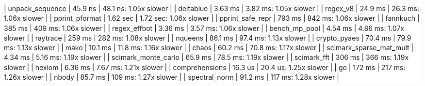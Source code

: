 | unpack_sequence          | 45.9 ns                                                                                                                 | 48.1 ns: 1.05x slower                                                                                                       |
| deltablue                | 3.63 ms                                                                                                                 | 3.82 ms: 1.05x slower                                                                                                       |
| regex_v8                 | 24.9 ms                                                                                                                 | 26.3 ms: 1.06x slower                                                                                                       |
| pprint_pformat           | 1.62 sec                                                                                                                | 1.72 sec: 1.06x slower                                                                                                      |
| pprint_safe_repr         | 793 ms                                                                                                                  | 842 ms: 1.06x slower                                                                                                        |
| fannkuch                 | 385 ms                                                                                                                  | 409 ms: 1.06x slower                                                                                                        |
| regex_effbot             | 3.36 ms                                                                                                                 | 3.57 ms: 1.06x slower                                                                                                       |
| bench_mp_pool            | 4.54 ms                                                                                                                 | 4.86 ms: 1.07x slower                                                                                                       |
| raytrace                 | 259 ms                                                                                                                  | 282 ms: 1.08x slower                                                                                                        |
| nqueens                  | 86.1 ms                                                                                                                 | 97.4 ms: 1.13x slower                                                                                                       |
| crypto_pyaes             | 70.4 ms                                                                                                                 | 79.9 ms: 1.13x slower                                                                                                       |
| mako                     | 10.1 ms                                                                                                                 | 11.8 ms: 1.16x slower                                                                                                       |
| chaos                    | 60.2 ms                                                                                                                 | 70.8 ms: 1.17x slower                                                                                                       |
| scimark_sparse_mat_mult  | 4.34 ms                                                                                                                 | 5.16 ms: 1.19x slower                                                                                                       |
| scimark_monte_carlo      | 65.9 ms                                                                                                                 | 78.5 ms: 1.19x slower                                                                                                       |
| scimark_fft              | 306 ms                                                                                                                  | 366 ms: 1.19x slower                                                                                                        |
| hexiom                   | 6.36 ms                                                                                                                 | 7.67 ms: 1.21x slower                                                                                                       |
| comprehensions           | 16.3 us                                                                                                                 | 20.4 us: 1.25x slower                                                                                                       |
| go                       | 172 ms                                                                                                                  | 217 ms: 1.26x slower                                                                                                        |
| nbody                    | 85.7 ms                                                                                                                 | 109 ms: 1.27x slower                                                                                                        |
| spectral_norm            | 91.2 ms                                                                                                                 | 117 ms: 1.28x slower                                                                                                        |